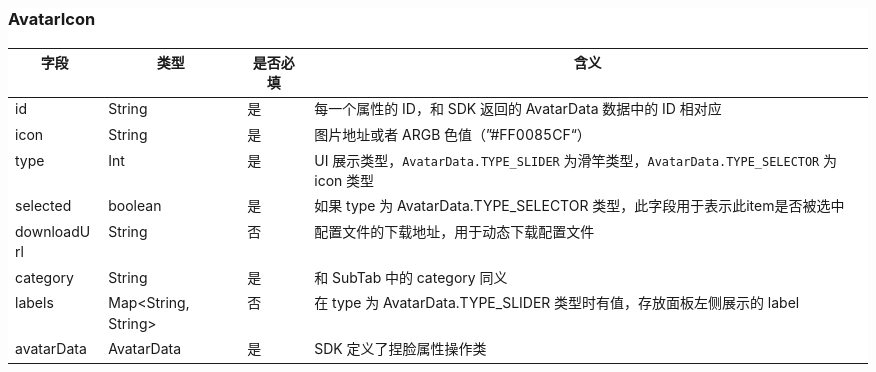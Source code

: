 ### AvatarIcon

| 字段 | 类型 | 是否必填 | 含义 |
| ----------- | ----------- | ----------- | ----------- |
|id| String| 是 |每一个属性的 ID，和 SDK 返回的 AvatarData 数据中的 ID 相对应 |
| icon | String| 是       | 图片地址或者 ARGB 色值（”#FF0085CF“）    |
| type | Int   | 是       | UI 展示类型，`AvatarData.TYPE_SLIDER` 为滑竿类型，`AvatarData.TYPE_SELECTOR` 为 icon 类型 |
| selected    | boolean | 是       | 如果 type 为 AvatarData.TYPE_SELECTOR 类型，此字段用于表示此item是否被选中 |
| downloadUrl | String| 否 | 配置文件的下载地址，用于动态下载配置文件 |
| category    | String| 是 | 和 SubTab 中的 category 同义             |
| labels | Map&lt;String, String&gt; | 否       | 在 type 为 AvatarData.TYPE_SLIDER 类型时有值，存放面板左侧展示的 label |
| avatarData  | AvatarData      | 是       | SDK 定义了捏脸属性操作类 |

